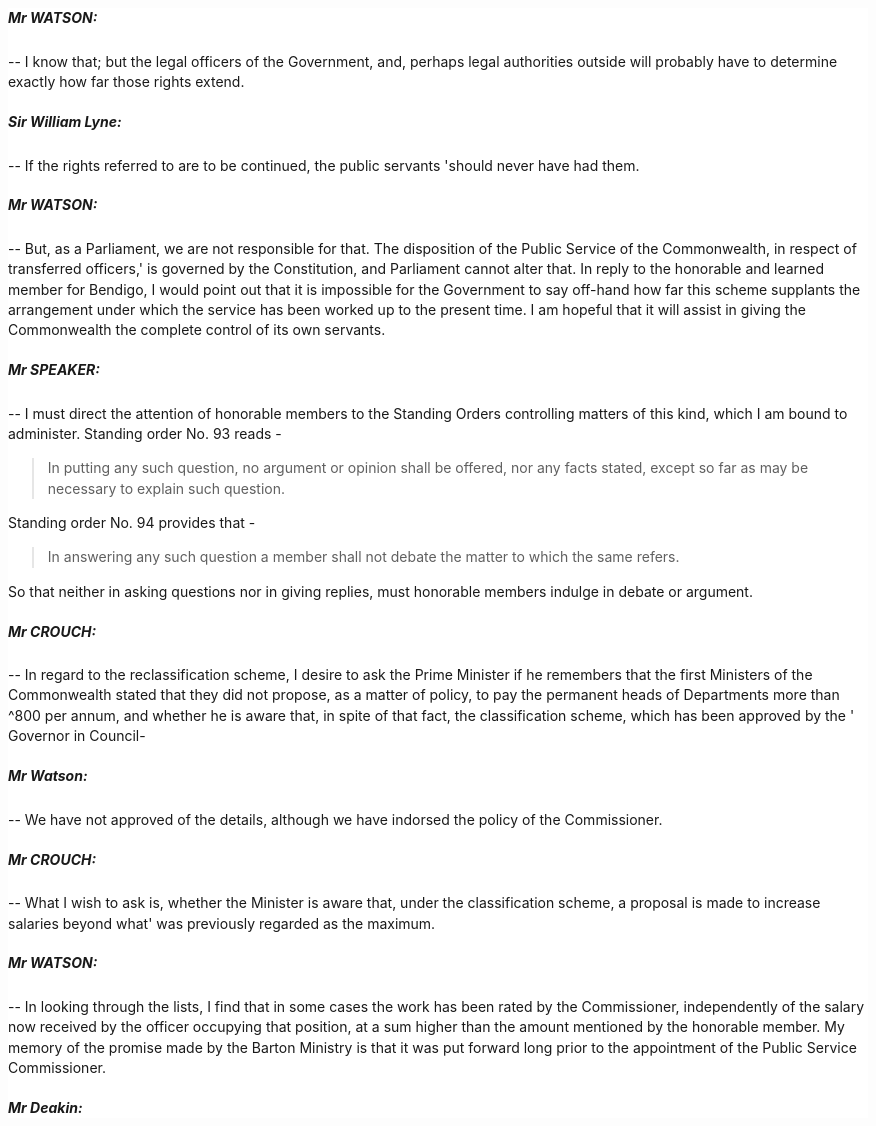 ##### Mr WATSON:

-- I know that; but the legal officers of the Government, and, perhaps legal authorities outside will probably have to determine exactly how far those rights extend. 

##### Sir William Lyne:

--  If the rights referred to are to be continued, the public servants 'should never have had them. 

##### Mr WATSON:

-- But, as a Parliament, we are not responsible for that. The disposition of the Public Service of the Commonwealth, in respect of transferred officers,' is governed by the Constitution, and Parliament cannot alter that. In reply to the honorable and learned member for Bendigo, I would point out that it is impossible for the Government to say off-hand how far this scheme supplants the arrangement under which the service has been worked up to the present time. I am hopeful that it will assist in giving the Commonwealth the complete control of its own servants. 

##### Mr SPEAKER:

-- I must direct the attention of honorable members to the Standing Orders controlling matters of this kind, which I am bound to administer. Standing order No. 93 reads - 

  >In putting any such question, no argument or opinion shall be offered, nor any facts stated, except so far as may be necessary to explain such question. 

Standing order No. 94 provides that - 

  >In answering any such question a member shall not debate the matter to which the same refers. 

So that neither in asking questions nor in giving replies, must honorable members indulge in debate or argument. 

##### Mr CROUCH:

-- In regard to the reclassification scheme, I desire to ask the Prime Minister if he remembers that the first Ministers of the Commonwealth stated that they did not propose, as a matter of policy, to pay the permanent heads of Departments more than ^800 per annum, and whether he is aware that, in spite of that fact, the classification scheme, which has been approved by the ' Governor in Council- 

##### Mr Watson:

--  We have not approved of the details, although we have indorsed the policy of the Commissioner. 

##### Mr CROUCH:

-- What I wish to ask is, whether the Minister is aware that, under the classification scheme, a proposal is made to increase salaries beyond what' was previously regarded as the maximum. 

##### Mr WATSON:

-- In looking through the lists, I find that in some cases the work has been rated by the Commissioner, independently of the salary now received by the officer occupying that position, at a sum higher than the amount mentioned by the honorable member. My memory of the promise made by the Barton Ministry is that it was put forward long prior to the appointment of the Public Service Commissioner. 

##### Mr Deakin:

